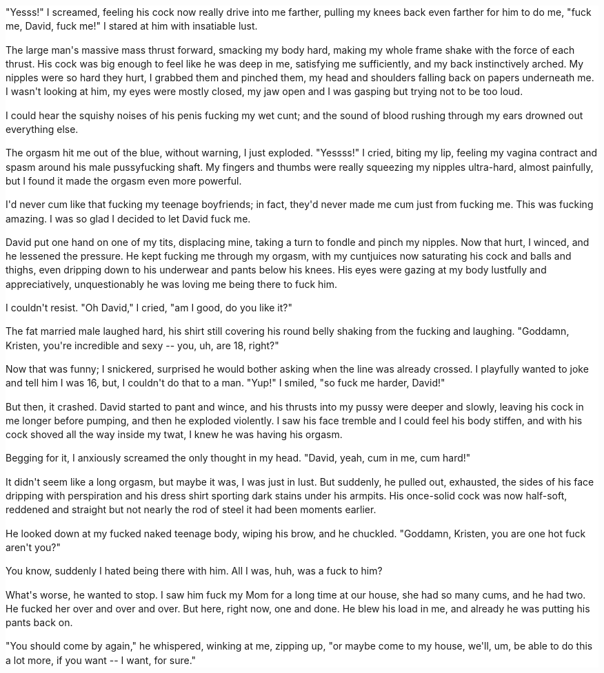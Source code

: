  "Yesss!" I screamed, feeling his cock now really drive into me farther, pulling my knees back even farther for him to do me, "fuck me, David, fuck me!" I stared at him with insatiable lust. 

 The large man's massive mass thrust forward, smacking my body hard, making my whole frame shake with the force of each thrust. His cock was big enough to feel like he was deep in me, satisfying me sufficiently, and my back instinctively arched. My nipples were so hard they hurt, I grabbed them and pinched them, my head and shoulders falling back on papers underneath me. I wasn't looking at him, my eyes were mostly closed, my jaw open and I was gasping but trying not to be too loud. 

 I could hear the squishy noises of his penis fucking my wet cunt; and the sound of blood rushing through my ears drowned out everything else. 

 The orgasm hit me out of the blue, without warning, I just exploded. "Yessss!" I cried, biting my lip, feeling my vagina contract and spasm around his male pussyfucking shaft. My fingers and thumbs were really squeezing my nipples ultra-hard, almost painfully, but I found it made the orgasm even more powerful. 

 I'd never cum like that fucking my teenage boyfriends; in fact, they'd never made me cum just from fucking me. This was fucking amazing. I was so glad I decided to let David fuck me. 

 David put one hand on one of my tits, displacing mine, taking a turn to fondle and pinch my nipples. Now that hurt, I winced, and he lessened the pressure. He kept fucking me through my orgasm, with my cuntjuices now saturating his cock and balls and thighs, even dripping down to his underwear and pants below his knees. His eyes were gazing at my body lustfully and appreciatively, unquestionably he was loving me being there to fuck him. 

 I couldn't resist. "Oh David," I cried, "am I good, do you like it?" 

 The fat married male laughed hard, his shirt still covering his round belly shaking from the fucking and laughing. "Goddamn, Kristen, you're incredible and sexy -- you, uh, are 18, right?" 

 Now that was funny; I snickered, surprised he would bother asking when the line was already crossed. I playfully wanted to joke and tell him I was 16, but, I couldn't do that to a man. "Yup!" I smiled, "so fuck me harder, David!" 

 But then, it crashed. David started to pant and wince, and his thrusts into my pussy were deeper and slowly, leaving his cock in me longer before pumping, and then he exploded violently. I saw his face tremble and I could feel his body stiffen, and with his cock shoved all the way inside my twat, I knew he was having his orgasm. 

 Begging for it, I anxiously screamed the only thought in my head. "David, yeah, cum in me, cum hard!" 

 It didn't seem like a long orgasm, but maybe it was, I was just in lust. But suddenly, he pulled out, exhausted, the sides of his face dripping with perspiration and his dress shirt sporting dark stains under his armpits. His once-solid cock was now half-soft, reddened and straight but not nearly the rod of steel it had been moments earlier. 

 He looked down at my fucked naked teenage body, wiping his brow, and he chuckled. "Goddamn, Kristen, you are one hot fuck aren't you?" 

 You know, suddenly I hated being there with him. All I was, huh, was a fuck to him? 

 What's worse, he wanted to stop. I saw him fuck my Mom for a long time at our house, she had so many cums, and he had two. He fucked her over and over and over. But here, right now, one and done. He blew his load in me, and already he was putting his pants back on. 

 "You should come by again," he whispered, winking at me, zipping up, "or maybe come to my house, we'll, um, be able to do this a lot more, if you want -- I want, for sure." 
